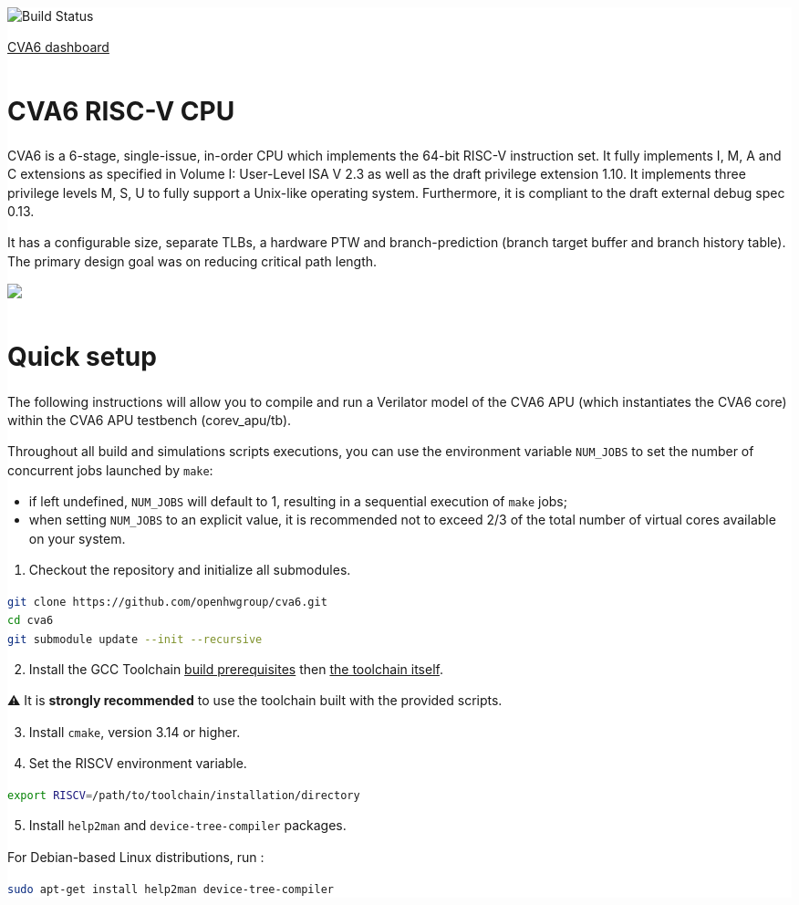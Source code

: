 ![Build Status](https://riscv-ci.pages.thales-invia.fr/dashboard/)


[CVA6 dashboard](util/toolchain-builder/README.md#Prerequisites)

# CVA6 RISC-V CPU

CVA6 is a 6-stage, single-issue, in-order CPU which implements the 64-bit RISC-V instruction set. It fully implements I, M, A and C extensions as specified in Volume I: User-Level ISA V 2.3 as well as the draft privilege extension 1.10. It implements three privilege levels M, S, U to fully support a Unix-like operating system. Furthermore, it is compliant to the draft external debug spec 0.13.

It has a configurable size, separate TLBs, a hardware PTW and branch-prediction (branch target buffer and branch history table). The primary design goal was on reducing critical path length.

<img src="docs/03_cva6_design/_static/ariane_overview.drawio.png"/>


# Quick setup

The following instructions will allow you to compile and run a Verilator model of the CVA6 APU (which instantiates the CVA6 core) within the CVA6 APU testbench (corev_apu/tb).

Throughout all build and simulations scripts executions, you can use the environment variable `NUM_JOBS` to set the number of concurrent jobs launched by `make`:
- if left undefined, `NUM_JOBS` will default to 1, resulting in a sequential execution
of `make` jobs;
- when setting `NUM_JOBS` to an explicit value, it is recommended not to exceed 2/3 of
the total number of virtual cores available on your system.    

1. Checkout the repository and initialize all submodules.
```sh
git clone https://github.com/openhwgroup/cva6.git
cd cva6
git submodule update --init --recursive
```

2. Install the GCC Toolchain [build prerequisites](util/toolchain-builder/README.md#Prerequisites) then [the toolchain itself](util/toolchain-builder/README.md#Getting-started).

:warning: It is **strongly recommended** to use the toolchain built with the provided scripts.

3. Install `cmake`, version 3.14 or higher.

4. Set the RISCV environment variable.
```sh
export RISCV=/path/to/toolchain/installation/directory
```

5. Install `help2man` and `device-tree-compiler` packages.

For Debian-based Linux distributions, run :

```sh
sudo apt-get install help2man device-tree-compiler
```
